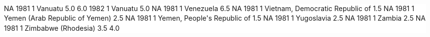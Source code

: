    <td style="text-align:right;"> NA </td>
   <td style="text-align:left;"> 1981 </td>
   <td style="text-align:right;"> 1 </td>
  </tr>
  <tr>
   <td style="text-align:left;"> Vanuatu </td>
   <td style="text-align:right;"> 5.0 </td>
   <td style="text-align:right;"> 6.0 </td>
   <td style="text-align:left;"> 1982 </td>
   <td style="text-align:right;"> 1 </td>
  </tr>
  <tr>
   <td style="text-align:left;"> Vanuatu </td>
   <td style="text-align:right;"> 5.0 </td>
   <td style="text-align:right;"> NA </td>
   <td style="text-align:left;"> 1981 </td>
   <td style="text-align:right;"> 1 </td>
  </tr>
  <tr>
   <td style="text-align:left;"> Venezuela </td>
   <td style="text-align:right;"> 6.5 </td>
   <td style="text-align:right;"> NA </td>
   <td style="text-align:left;"> 1981 </td>
   <td style="text-align:right;"> 1 </td>
  </tr>
  <tr>
   <td style="text-align:left;"> Vietnam, Democratic Republic of </td>
   <td style="text-align:right;"> 1.5 </td>
   <td style="text-align:right;"> NA </td>
   <td style="text-align:left;"> 1981 </td>
   <td style="text-align:right;"> 1 </td>
  </tr>
  <tr>
   <td style="text-align:left;"> Yemen (Arab Republic of Yemen) </td>
   <td style="text-align:right;"> 2.5 </td>
   <td style="text-align:right;"> NA </td>
   <td style="text-align:left;"> 1981 </td>
   <td style="text-align:right;"> 1 </td>
  </tr>
  <tr>
   <td style="text-align:left;"> Yemen, People's Republic of </td>
   <td style="text-align:right;"> 1.5 </td>
   <td style="text-align:right;"> NA </td>
   <td style="text-align:left;"> 1981 </td>
   <td style="text-align:right;"> 1 </td>
  </tr>
  <tr>
   <td style="text-align:left;"> Yugoslavia </td>
   <td style="text-align:right;"> 2.5 </td>
   <td style="text-align:right;"> NA </td>
   <td style="text-align:left;"> 1981 </td>
   <td style="text-align:right;"> 1 </td>
  </tr>
  <tr>
   <td style="text-align:left;"> Zambia </td>
   <td style="text-align:right;"> 2.5 </td>
   <td style="text-align:right;"> NA </td>
   <td style="text-align:left;"> 1981 </td>
   <td style="text-align:right;"> 1 </td>
  </tr>
  <tr>
   <td style="text-align:left;"> Zimbabwe (Rhodesia) </td>
   <td style="text-align:right;"> 3.5 </td>
   <td style="text-align:right;"> 4.0 </td>